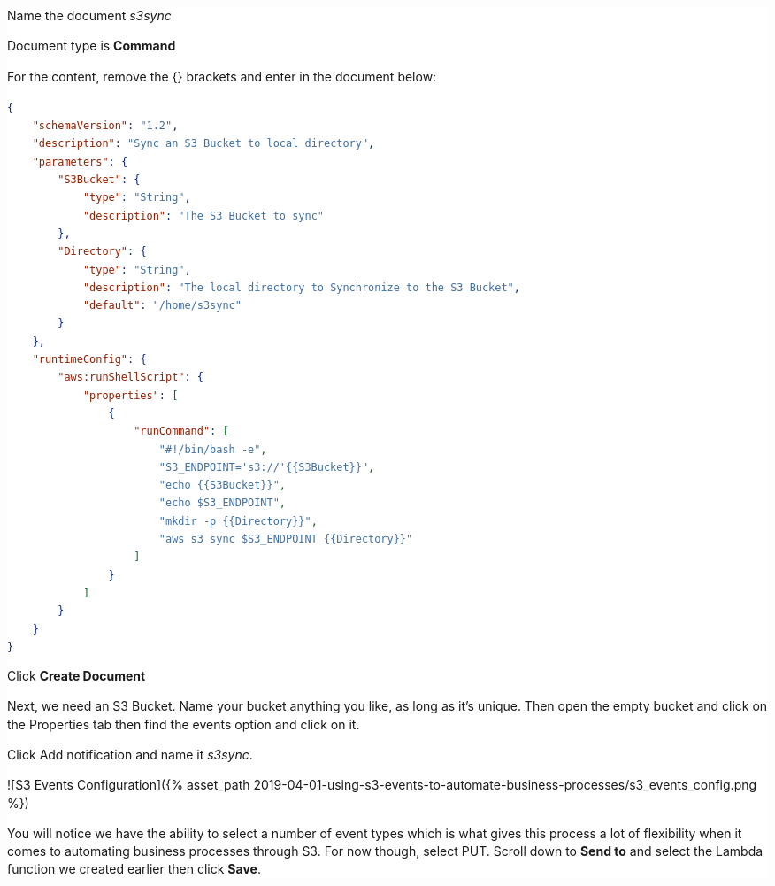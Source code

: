 Name the document _s3sync_

Document type is **Command**

For the content, remove the {} brackets and enter in the document below:

```json
{
	"schemaVersion": "1.2",
	"description": "Sync an S3 Bucket to local directory",
	"parameters": {
		"S3Bucket": {
			"type": "String",
			"description": "The S3 Bucket to sync"
		},
		"Directory": {
			"type": "String",
			"description": "The local directory to Synchronize to the S3 Bucket",
			"default": "/home/s3sync"
		}
	},
	"runtimeConfig": {
		"aws:runShellScript": {
			"properties": [
				{
					"runCommand": [
						"#!/bin/bash -e",
						"S3_ENDPOINT='s3://'{{S3Bucket}}",
						"echo {{S3Bucket}}",
						"echo $S3_ENDPOINT",
						"mkdir -p {{Directory}}",
						"aws s3 sync $S3_ENDPOINT {{Directory}}"
					]
				}
			]
		}
	}
}
```

Click **Create Document**

Next, we need an S3 Bucket. Name your bucket anything you like, as long as it’s
unique. Then open the empty bucket and click on the Properties tab then find the
events option and click on it.

Click Add notification and name it _s3sync_.

![S3 Events Configuration]({% asset_path 2019-04-01-using-s3-events-to-automate-business-processes/s3_events_config.png %})

You will notice we have the ability to select a number of event types which is
what gives this process a lot of flexibility when it comes to automating business
processes through S3. For now though, select PUT. Scroll down to **Send to** and
select the Lambda function we created earlier then click **Save**.
